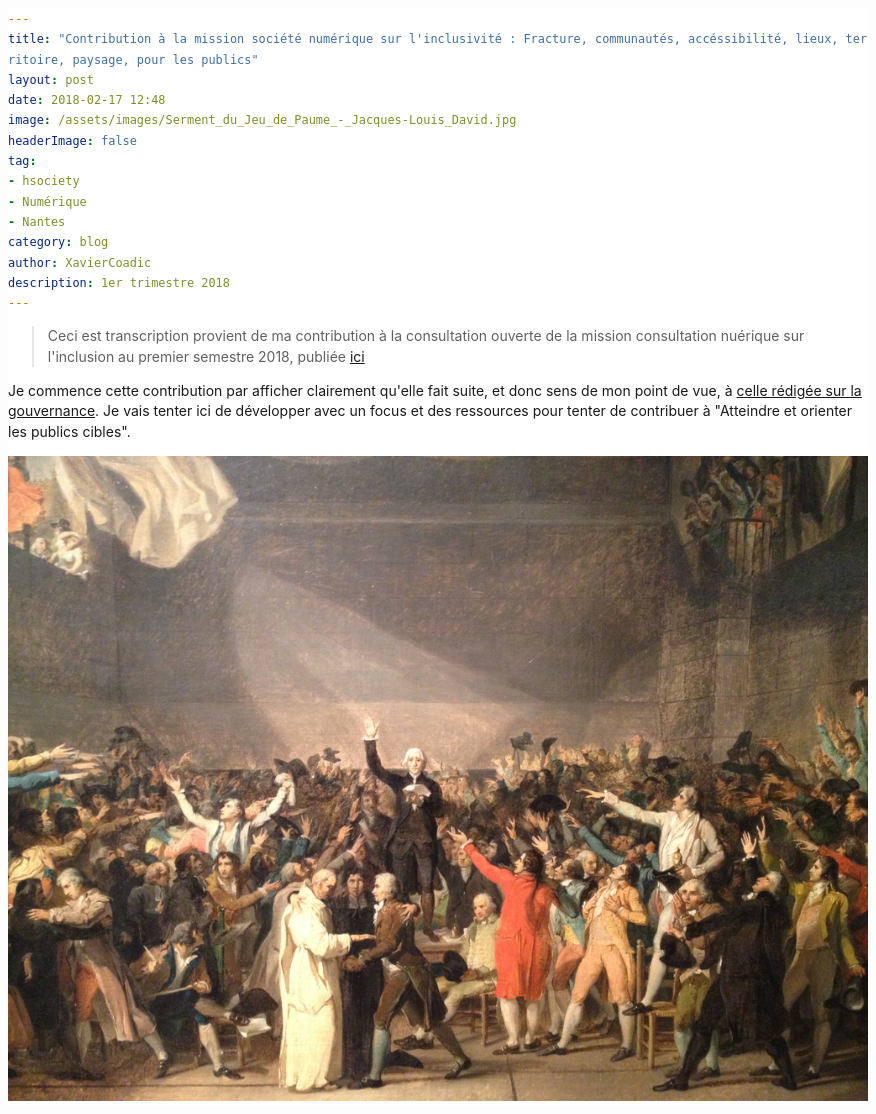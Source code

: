 ```yaml
---
title: "Contribution à la mission société numérique sur l'inclusivité : Fracture, communautés, accéssibilité, lieux, territoire, paysage, pour les publics"
layout: post
date: 2018-02-17 12:48
image: /assets/images/Serment_du_Jeu_de_Paume_-_Jacques-Louis_David.jpg
headerImage: false
tag:
- hsociety
- Numérique
- Nantes
category: blog
author: XavierCoadic
description: 1er trimestre 2018
---
```


> Ceci est transcription provient de ma contribution à la consultation ouverte de la mission consultation nuérique sur l'inclusion au premier semestre 2018, publiée [ici](https://strategie.societenumerique.gouv.fr/topic/79/fracture-communaut%C3%A9s-acc%C3%A9ssibilit%C3%A9-lieux-territoire-paysage-pour-les-publics)

Je commence cette contribution par afficher clairement qu'elle fait suite, et donc sens de mon point de vue,  à [celle rédigée sur la gouvernance](https://strategie.societenumerique.gouv.fr/topic/38/les-%C3%A9cueils-de-gouvernance-%C3%A0-%C3%A9viter/5). Je vais tenter ici de développer avec un focus et des ressources pour tenter de contribuer à "Atteindre et orienter les publics cibles".

![](/assets/images/Serment_du_Jeu_de_Paume_-_Jacques-Louis_David.jpg)
